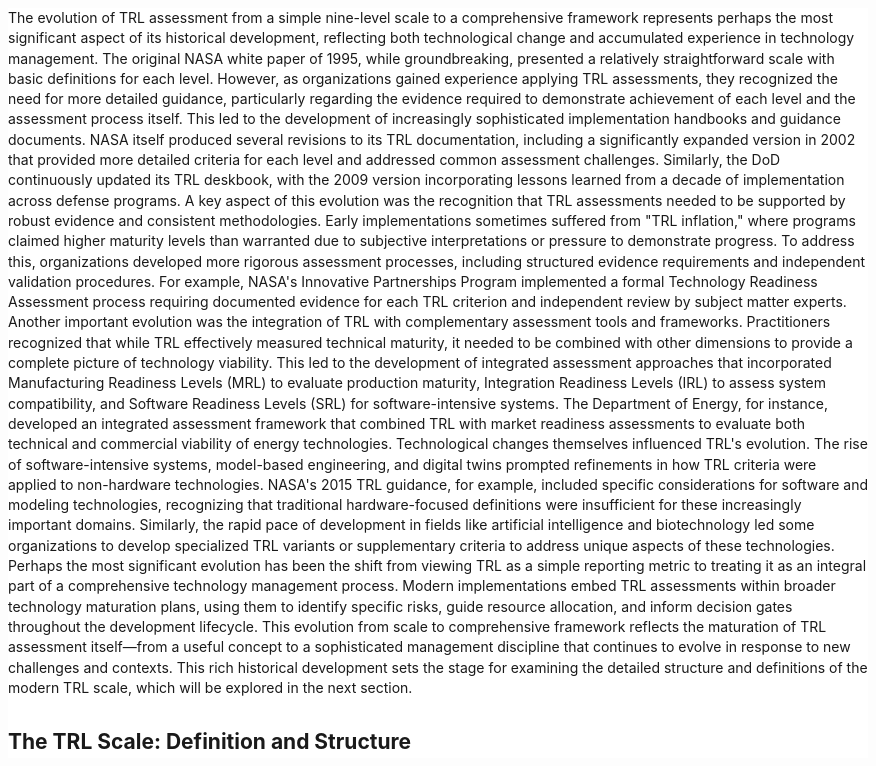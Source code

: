 The evolution of TRL assessment from a simple nine-level scale to a comprehensive framework represents perhaps the most significant aspect of its historical development, reflecting both technological change and accumulated experience in technology management. The original NASA white paper of 1995, while groundbreaking, presented a relatively straightforward scale with basic definitions for each level. However, as organizations gained experience applying TRL assessments, they recognized the need for more detailed guidance, particularly regarding the evidence required to demonstrate achievement of each level and the assessment process itself. This led to the development of increasingly sophisticated implementation handbooks and guidance documents. NASA itself produced several revisions to its TRL documentation, including a significantly expanded version in 2002 that provided more detailed criteria for each level and addressed common assessment challenges. Similarly, the DoD continuously updated its TRL deskbook, with the 2009 version incorporating lessons learned from a decade of implementation across defense programs. A key aspect of this evolution was the recognition that TRL assessments needed to be supported by robust evidence and consistent methodologies. Early implementations sometimes suffered from "TRL inflation," where programs claimed higher maturity levels than warranted due to subjective interpretations or pressure to demonstrate progress. To address this, organizations developed more rigorous assessment processes, including structured evidence requirements and independent validation procedures. For example, NASA's Innovative Partnerships Program implemented a formal Technology Readiness Assessment process requiring documented evidence for each TRL criterion and independent review by subject matter experts. Another important evolution was the integration of TRL with complementary assessment tools and frameworks. Practitioners recognized that while TRL effectively measured technical maturity, it needed to be combined with other dimensions to provide a complete picture of technology viability. This led to the development of integrated assessment approaches that incorporated Manufacturing Readiness Levels (MRL) to evaluate production maturity, Integration Readiness Levels (IRL) to assess system compatibility, and Software Readiness Levels (SRL) for software-intensive systems. The Department of Energy, for instance, developed an integrated assessment framework that combined TRL with market readiness assessments to evaluate both technical and commercial viability of energy technologies. Technological changes themselves influenced TRL's evolution. The rise of software-intensive systems, model-based engineering, and digital twins prompted refinements in how TRL criteria were applied to non-hardware technologies. NASA's 2015 TRL guidance, for example, included specific considerations for software and modeling technologies, recognizing that traditional hardware-focused definitions were insufficient for these increasingly important domains. Similarly, the rapid pace of development in fields like artificial intelligence and biotechnology led some organizations to develop specialized TRL variants or supplementary criteria to address unique aspects of these technologies. Perhaps the most significant evolution has been the shift from viewing TRL as a simple reporting metric to treating it as an integral part of a comprehensive technology management process. Modern implementations embed TRL assessments within broader technology maturation plans, using them to identify specific risks, guide resource allocation, and inform decision gates throughout the development lifecycle. This evolution from scale to comprehensive framework reflects the maturation of TRL assessment itself—from a useful concept to a sophisticated management discipline that continues to evolve in response to new challenges and contexts. This rich historical development sets the stage for examining the detailed structure and definitions of the modern TRL scale, which will be explored in the next section.

## The TRL Scale: Definition and Structure
